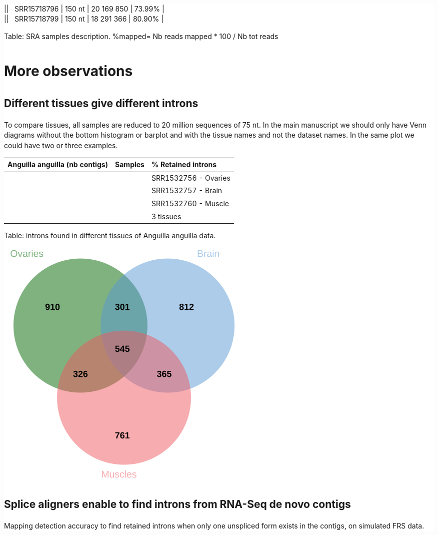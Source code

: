 ||                               SRR15718796 |  150 nt               |     20 169 850   |   73.99% |     
||                               SRR15718799 |  150 nt               |     18 291 366  |    80.90%     | 

Table: SRA samples description.
%mapped= Nb reads mapped \* 100 / Nb tot reads

# More observations

## Different tissues give different introns

To compare tissues, all samples are reduced to 20 million sequences of 75 nt. In the main manuscript we should only have Venn diagrams without the bottom histogram or barplot and with the tissue names and not the dataset names. In the same plot we could have two or three examples.


|  Anguilla anguilla (nb contigs)  | Samples          |      \% Retained introns |  
| :---        |      :----:      |            :--- |
||                                  |SRR1532756 - Ovaries |  **3.46%**      |       
||                                  | SRR1532757 - Brain   |  **3.36%**    |         
||                                  | SRR1532760 - Muscle   | **3.32%**    |         
||                                  | 3 tissues             | **0.90%**   |          

Table: introns found in different tissues of Anguilla anguilla data.


![The tissues are therefore specific. jVenn diagram shows PASS candidates common to all 3 tissues, to 2 tissues and those specific to
one tissue. ](doc/jVenn_Anguilla_tissues_comparison.png)

## Splice aligners enable to find introns from RNA-Seq de novo contigs

Mapping detection accuracy to find retained introns when only one unspliced form exists in the contigs, on simulated FRS data.
